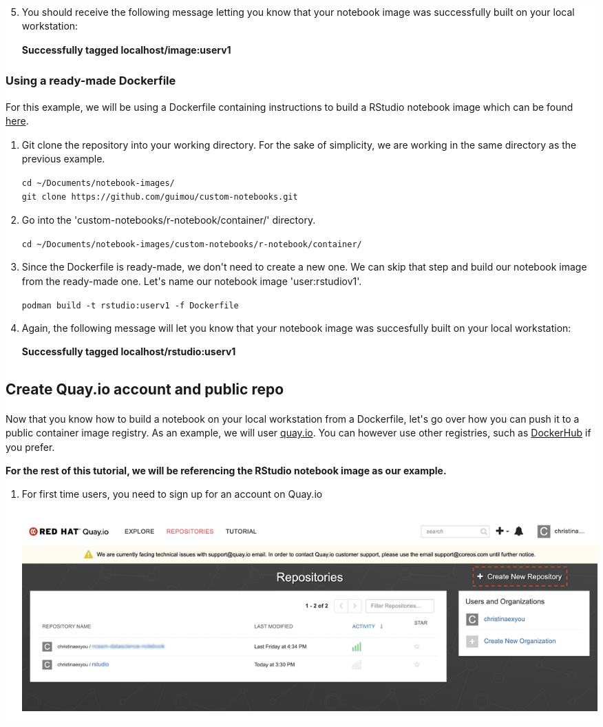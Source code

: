 5. You should receive the following message letting you know that your notebook image was successfully built on your local workstation:

    **Successfully tagged localhost/image:userv1**


### Using a ready-made Dockerfile

For this example, we will be using a Dockerfile containing instructions to build a RStudio notebook image which can be found [here](https://github.com/guimou/custom-notebooks/blob/main/r-notebook/container/Dockerfile).

1. Git clone the repository into your working directory. For the sake of simplicity, we are working in the same directory as the previous example.

    ```
    cd ~/Documents/notebook-images/
    git clone https://github.com/guimou/custom-notebooks.git
    ```

2. Go into the 'custom-notebooks/r-notebook/container/' directory.

    ```
    cd ~/Documents/notebook-images/custom-notebooks/r-notebook/container/
    ```

3. Since the Dockerfile is ready-made, we don't need to create a new one. We can skip that step and build our notebook image from the ready-made one. Let's name our notebook image 'user:rstudiov1'.

    ```
    podman build -t rstudio:userv1 -f Dockerfile
    ```

4. Again, the following message will let you know that your notebook image was succesfully built on your local workstation:

    **Successfully tagged localhost/rstudio:userv1**


## Create Quay.io account and public repo

Now that you know how to build a notebook on your local workstation from a Dockerfile, let's go over how you can push it to a public container image registry.
As an example, we will user [quay.io](https://quay.io/). You can however use other registries, such as [DockerHub](https://hub.docker.com/) if you prefer.

**For the rest of this tutorial, we will be referencing the RStudio notebook image as our example.**

1. For first time users, you need to sign up for an account on Quay.io

    <p align="center"><img src=/img/quay-ui.png width=900 height=300></p>

